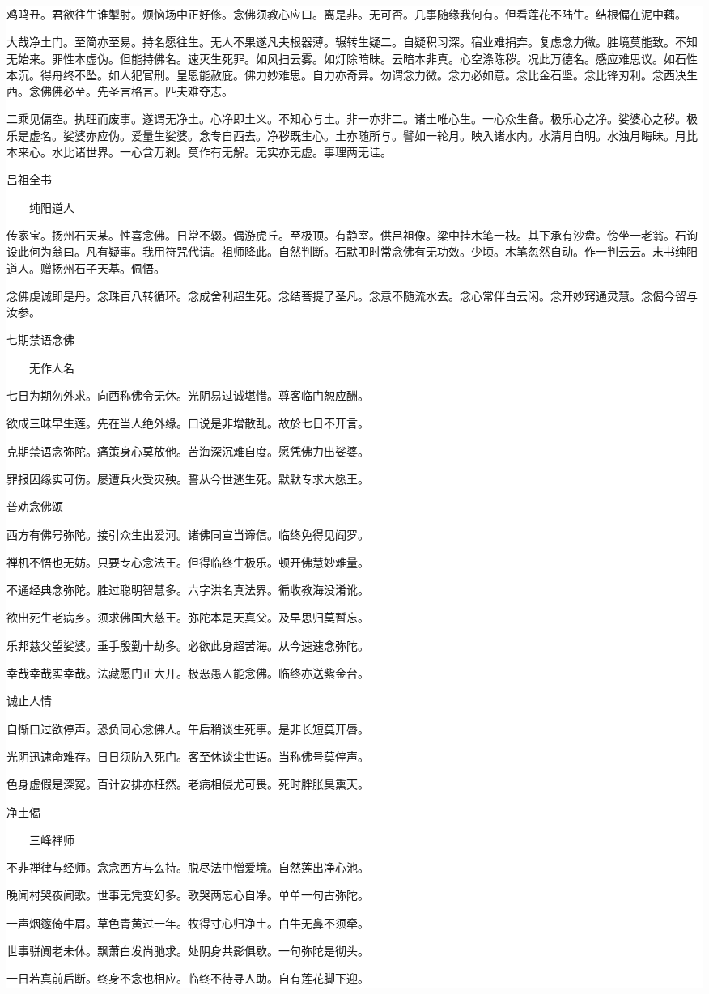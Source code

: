 鸡鸣丑。君欲往生谁掣肘。烦恼场中正好修。念佛须教心应口。离是非。无可否。几事随缘我何有。但看莲花不陆生。结根偏在泥中藕。  

大哉净土门。至简亦至易。持名愿往生。无人不果遂凡夫根器薄。辗转生疑二。自疑积习深。宿业难捐弃。复虑念力微。胜境莫能致。不知无始来。罪性本虚伪。但能持佛名。速灭生死罪。如风扫云雾。如灯除暗昧。云暗本非真。心空涤陈秽。况此万德名。感应难思议。如石性本沉。得舟终不坠。如人犯官刑。皇恩能赦庇。佛力妙难思。自力亦奇异。勿谓念力微。念力必如意。念比金石坚。念比锋刃利。念西决生西。念佛佛必至。先圣言格言。匹夫难夺志。  

二乘见偏空。执理而废事。遂谓无净土。心净即土义。不知心与土。非一亦非二。诸土唯心生。一心众生备。极乐心之净。娑婆心之秽。极乐是虚名。娑婆亦应伪。爱量生娑婆。念专自西去。净秽既生心。土亦随所与。譬如一轮月。映入诸水内。水清月自明。水浊月晦昧。月比本来心。水比诸世界。一心含万剎。莫作有无解。无实亦无虚。事理两无诖。  

吕祖全书  

　　纯阳道人  

传家宝。扬州石天某。性喜念佛。日常不辍。偶游虎丘。至极顶。有静室。供吕祖像。梁中挂木笔一枝。其下承有沙盘。傍坐一老翁。石询设此何为翁曰。凡有疑事。我用符咒代请。祖师降此。自然判断。石默叩时常念佛有无功效。少顷。木笔忽然自动。作一判云云。末书纯阳道人。赠扬州石子天基。佩悟。  

念佛虔诚即是丹。念珠百八转循环。念成舍利超生死。念结菩提了圣凡。念意不随流水去。念心常伴白云闲。念开妙窍通灵慧。念偈今留与汝参。  

七期禁语念佛  

　　无作人名  

七日为期勿外求。向西称佛令无休。光阴易过诚堪惜。尊客临门恕应酬。  

欲成三昧早生莲。先在当人绝外缘。口说是非增散乱。故於七日不开言。  

克期禁语念弥陀。痛策身心莫放他。苦海深沉难自度。愿凭佛力出娑婆。  

罪报因缘实可伤。屡遭兵火受灾殃。誓从今世逃生死。默默专求大愿王。  

普劝念佛颂  

西方有佛号弥陀。接引众生出爱河。诸佛同宣当谛信。临终免得见阎罗。  

禅机不悟也无妨。只要专心念法王。但得临终生极乐。顿开佛慧妙难量。  

不通经典念弥陀。胜过聪明智慧多。六字洪名真法界。徧收教海没淆讹。  

欲出死生老病乡。须求佛国大慈王。弥陀本是天真父。及早思归莫暂忘。  

乐邦慈父望娑婆。垂手殷勤十劫多。必欲此身超苦海。从今速速念弥陀。  

幸哉幸哉实幸哉。法藏愿门正大开。极恶愚人能念佛。临终亦送紫金台。  

诚止人情  

自惭口过欲停声。恐负同心念佛人。午后稍谈生死事。是非长短莫开唇。  

光阴迅速命难存。日日须防入死门。客至休谈尘世语。当称佛号莫停声。  

色身虚假是深冤。百计安排亦枉然。老病相侵尤可畏。死时胖胀臭熏天。  

净土偈  

　　三峰禅师  

不非禅律与经师。念念西方与么持。脱尽法中憎爱境。自然莲出净心池。  

晚闻村哭夜闻歌。世事无凭变幻多。歌哭两忘心自净。单单一句古弥陀。  

一声烟篴倚牛肩。草色青黄过一年。牧得寸心归净土。白牛无鼻不须牵。  

世事骈阗老未休。飘萧白发尚驰求。处阴身共影俱歇。一句弥陀是彻头。  

一日若真前后断。终身不念也相应。临终不待寻人助。自有莲花脚下迎。  
